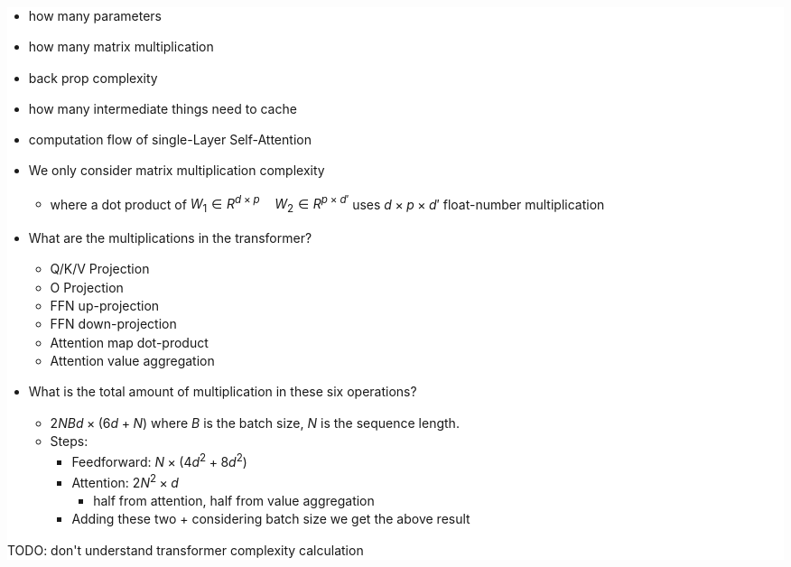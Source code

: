 - how many parameters
- how many matrix multiplication
- back prop complexity
- how many intermediate things need to cache
- computation flow of single-Layer Self-Attention

- We only consider matrix multiplication complexity
	- where a dot product of $W_1 \in R^{d \times p} \quad W_2 \in R^{p \times d'}$ uses $d \times p \times d'$ float-number multiplication
- What are the multiplications in the transformer?
	- Q/K/V Projection
	- O Projection
	- FFN up-projection
	- FFN down-projection
	- Attention map dot-product
	- Attention value aggregation
- What is the total amount of multiplication in these six operations?
	- $2NBd \times (6d + N)$ where $B$ is the batch size, $N$ is the sequence length.
	- Steps:
		- Feedforward: $N \times (4d^2 + 8d^2)$
		- Attention: $2N^2 \times d$
			- half from attention, half from value aggregation
		- Adding these two + considering batch size we get the above result

TODO: don't understand transformer complexity calculation